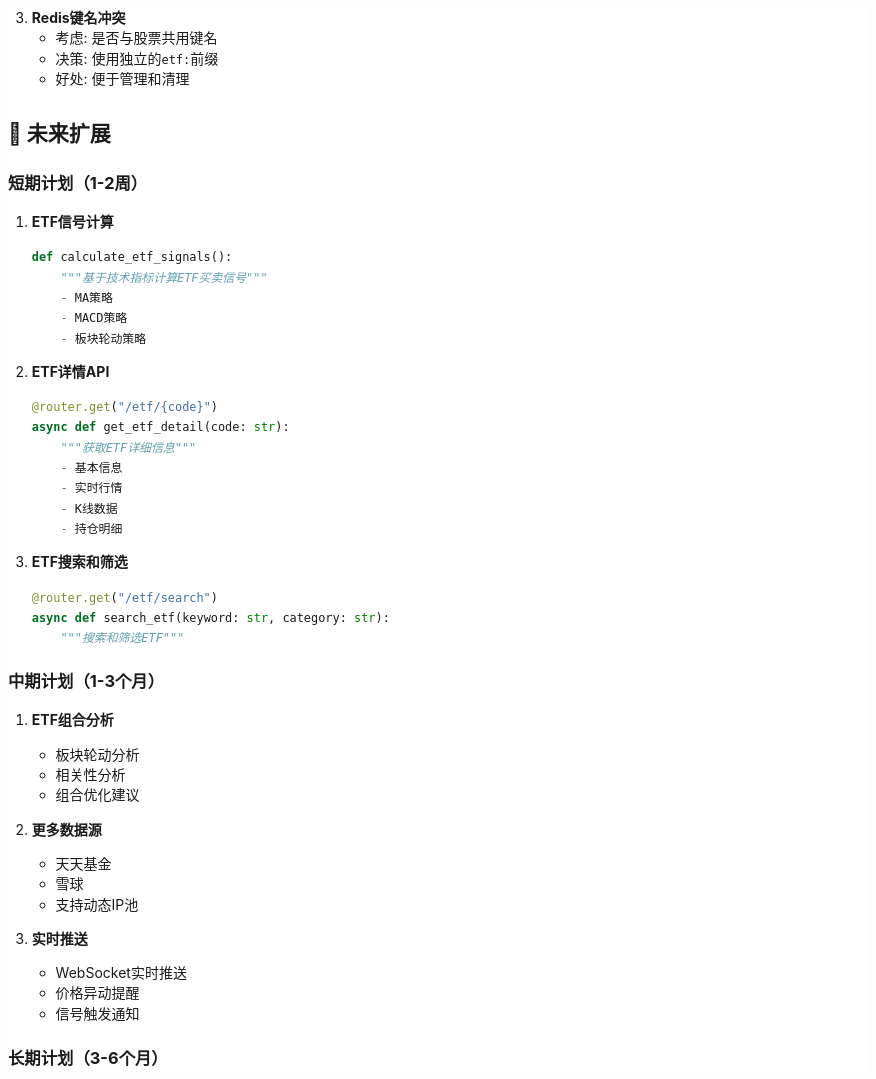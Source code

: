 3. **Redis键名冲突**
   - 考虑: 是否与股票共用键名
   - 决策: 使用独立的`etf:`前缀
   - 好处: 便于管理和清理

## 🔮 未来扩展

### 短期计划（1-2周）

1. **ETF信号计算**
   ```python
   def calculate_etf_signals():
       """基于技术指标计算ETF买卖信号"""
       - MA策略
       - MACD策略
       - 板块轮动策略
   ```

2. **ETF详情API**
   ```python
   @router.get("/etf/{code}")
   async def get_etf_detail(code: str):
       """获取ETF详细信息"""
       - 基本信息
       - 实时行情
       - K线数据
       - 持仓明细
   ```

3. **ETF搜索和筛选**
   ```python
   @router.get("/etf/search")
   async def search_etf(keyword: str, category: str):
       """搜索和筛选ETF"""
   ```

### 中期计划（1-3个月）

1. **ETF组合分析**
   - 板块轮动分析
   - 相关性分析
   - 组合优化建议

2. **更多数据源**
   - 天天基金
   - 雪球
   - 支持动态IP池

3. **实时推送**
   - WebSocket实时推送
   - 价格异动提醒
   - 信号触发通知

### 长期计划（3-6个月）
